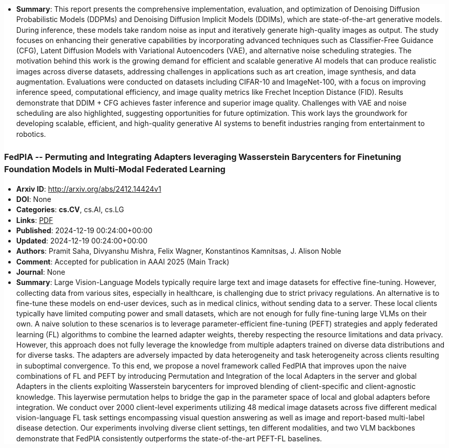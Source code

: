 - **Summary**: This report presents the comprehensive implementation, evaluation, and optimization of Denoising Diffusion Probabilistic Models (DDPMs) and Denoising Diffusion Implicit Models (DDIMs), which are state-of-the-art generative models. During inference, these models take random noise as input and iteratively generate high-quality images as output. The study focuses on enhancing their generative capabilities by incorporating advanced techniques such as Classifier-Free Guidance (CFG), Latent Diffusion Models with Variational Autoencoders (VAE), and alternative noise scheduling strategies. The motivation behind this work is the growing demand for efficient and scalable generative AI models that can produce realistic images across diverse datasets, addressing challenges in applications such as art creation, image synthesis, and data augmentation. Evaluations were conducted on datasets including CIFAR-10 and ImageNet-100, with a focus on improving inference speed, computational efficiency, and image quality metrics like Frechet Inception Distance (FID). Results demonstrate that DDIM + CFG achieves faster inference and superior image quality. Challenges with VAE and noise scheduling are also highlighted, suggesting opportunities for future optimization. This work lays the groundwork for developing scalable, efficient, and high-quality generative AI systems to benefit industries ranging from entertainment to robotics.



### FedPIA -- Permuting and Integrating Adapters leveraging Wasserstein Barycenters for Finetuning Foundation Models in Multi-Modal Federated Learning
- **Arxiv ID**: http://arxiv.org/abs/2412.14424v1
- **DOI**: None
- **Categories**: **cs.CV**, cs.AI, cs.LG
- **Links**: [PDF](http://arxiv.org/pdf/2412.14424v1)
- **Published**: 2024-12-19 00:24:00+00:00
- **Updated**: 2024-12-19 00:24:00+00:00
- **Authors**: Pramit Saha, Divyanshu Mishra, Felix Wagner, Konstantinos Kamnitsas, J. Alison Noble
- **Comment**: Accepted for publication in AAAI 2025 (Main Track)
- **Journal**: None
- **Summary**: Large Vision-Language Models typically require large text and image datasets for effective fine-tuning. However, collecting data from various sites, especially in healthcare, is challenging due to strict privacy regulations. An alternative is to fine-tune these models on end-user devices, such as in medical clinics, without sending data to a server. These local clients typically have limited computing power and small datasets, which are not enough for fully fine-tuning large VLMs on their own. A naive solution to these scenarios is to leverage parameter-efficient fine-tuning (PEFT) strategies and apply federated learning (FL) algorithms to combine the learned adapter weights, thereby respecting the resource limitations and data privacy. However, this approach does not fully leverage the knowledge from multiple adapters trained on diverse data distributions and for diverse tasks. The adapters are adversely impacted by data heterogeneity and task heterogeneity across clients resulting in suboptimal convergence. To this end, we propose a novel framework called FedPIA that improves upon the naive combinations of FL and PEFT by introducing Permutation and Integration of the local Adapters in the server and global Adapters in the clients exploiting Wasserstein barycenters for improved blending of client-specific and client-agnostic knowledge. This layerwise permutation helps to bridge the gap in the parameter space of local and global adapters before integration. We conduct over 2000 client-level experiments utilizing 48 medical image datasets across five different medical vision-language FL task settings encompassing visual question answering as well as image and report-based multi-label disease detection. Our experiments involving diverse client settings, ten different modalities, and two VLM backbones demonstrate that FedPIA consistently outperforms the state-of-the-art PEFT-FL baselines.


